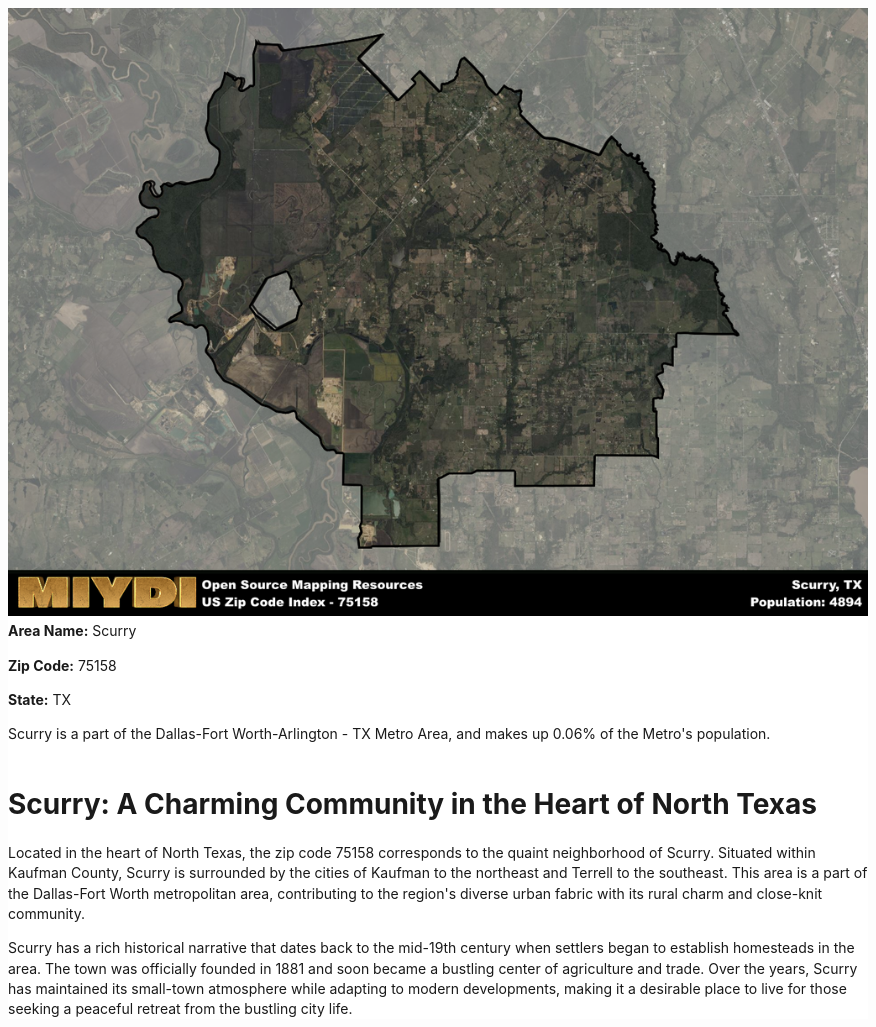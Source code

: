 ![Image Alt Text](../_images/75158.png)
**Area Name:** Scurry

**Zip Code:** 75158

**State:** TX

Scurry is a part of the Dallas-Fort Worth-Arlington - TX Metro Area, and makes up 0.06% of the Metro's population.  

# Scurry: A Charming Community in the Heart of North Texas 

Located in the heart of North Texas, the zip code 75158 corresponds to the quaint neighborhood of Scurry. Situated within Kaufman County, Scurry is surrounded by the cities of Kaufman to the northeast and Terrell to the southeast. This area is a part of the Dallas-Fort Worth metropolitan area, contributing to the region's diverse urban fabric with its rural charm and close-knit community.

Scurry has a rich historical narrative that dates back to the mid-19th century when settlers began to establish homesteads in the area. The town was officially founded in 1881 and soon became a bustling center of agriculture and trade. Over the years, Scurry has maintained its small-town atmosphere while adapting to modern developments, making it a desirable place to live for those seeking a peaceful retreat from the bustling city life.
